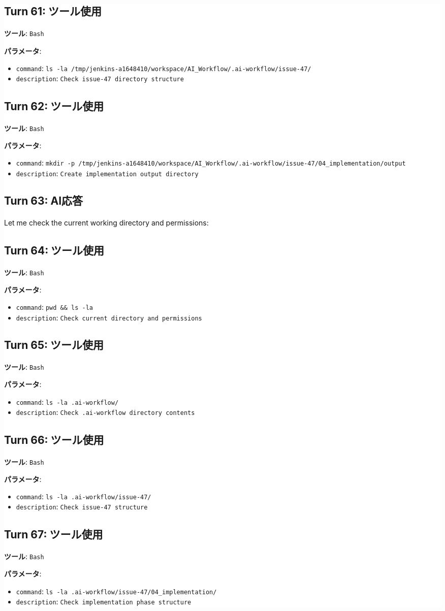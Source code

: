 ## Turn 61: ツール使用

**ツール**: `Bash`

**パラメータ**:
- `command`: `ls -la /tmp/jenkins-a1648410/workspace/AI_Workflow/.ai-workflow/issue-47/`
- `description`: `Check issue-47 directory structure`

## Turn 62: ツール使用

**ツール**: `Bash`

**パラメータ**:
- `command`: `mkdir -p /tmp/jenkins-a1648410/workspace/AI_Workflow/.ai-workflow/issue-47/04_implementation/output`
- `description`: `Create implementation output directory`

## Turn 63: AI応答

Let me check the current working directory and permissions:

## Turn 64: ツール使用

**ツール**: `Bash`

**パラメータ**:
- `command`: `pwd && ls -la`
- `description`: `Check current directory and permissions`

## Turn 65: ツール使用

**ツール**: `Bash`

**パラメータ**:
- `command`: `ls -la .ai-workflow/`
- `description`: `Check .ai-workflow directory contents`

## Turn 66: ツール使用

**ツール**: `Bash`

**パラメータ**:
- `command`: `ls -la .ai-workflow/issue-47/`
- `description`: `Check issue-47 structure`

## Turn 67: ツール使用

**ツール**: `Bash`

**パラメータ**:
- `command`: `ls -la .ai-workflow/issue-47/04_implementation/`
- `description`: `Check implementation phase structure`
